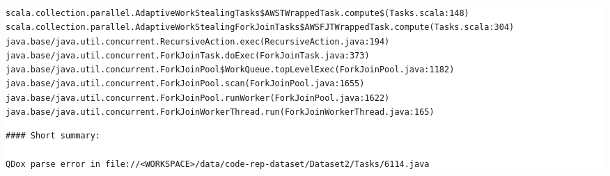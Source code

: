 	scala.collection.parallel.AdaptiveWorkStealingTasks$AWSTWrappedTask.compute$(Tasks.scala:148)
	scala.collection.parallel.AdaptiveWorkStealingForkJoinTasks$AWSFJTWrappedTask.compute(Tasks.scala:304)
	java.base/java.util.concurrent.RecursiveAction.exec(RecursiveAction.java:194)
	java.base/java.util.concurrent.ForkJoinTask.doExec(ForkJoinTask.java:373)
	java.base/java.util.concurrent.ForkJoinPool$WorkQueue.topLevelExec(ForkJoinPool.java:1182)
	java.base/java.util.concurrent.ForkJoinPool.scan(ForkJoinPool.java:1655)
	java.base/java.util.concurrent.ForkJoinPool.runWorker(ForkJoinPool.java:1622)
	java.base/java.util.concurrent.ForkJoinWorkerThread.run(ForkJoinWorkerThread.java:165)
```
#### Short summary: 

QDox parse error in file://<WORKSPACE>/data/code-rep-dataset/Dataset2/Tasks/6114.java